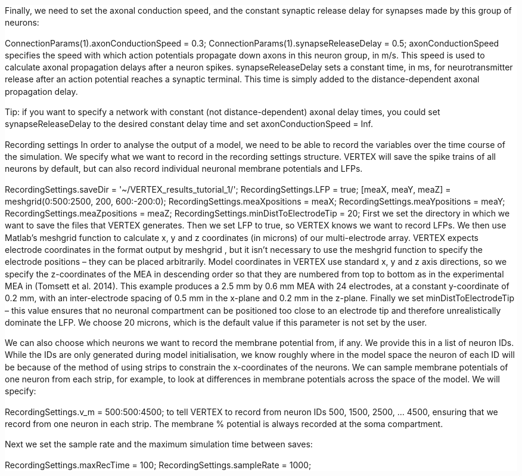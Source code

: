 Finally, we need to set the axonal conduction speed, and the constant synaptic release delay for synapses made by this group of neurons:

ConnectionParams(1).axonConductionSpeed = 0.3;
ConnectionParams(1).synapseReleaseDelay = 0.5;
axonConductionSpeed specifies the speed with which action potentials propagate down axons in this neuron group, in m/s. This speed is used to calculate axonal propagation delays after a neuron spikes. synapseReleaseDelay sets a constant time, in ms, for neurotransmitter release after an action potential reaches a synaptic terminal. This time is simply added to the distance-dependent axonal propagation delay.

Tip: if you want to specify a network with constant (not distance-dependent) axonal delay times, you could set synapseReleaseDelay to the desired constant delay time and set axonConductionSpeed = Inf.

Recording settings
In order to analyse the output of a model, we need to be able to record the variables over the time course of the simulation. We specify what we want to record in the recording settings structure. VERTEX will save the spike trains of all neurons by default, but can also record individual neuronal membrane potentials and LFPs.

RecordingSettings.saveDir = '~/VERTEX_results_tutorial_1/';
RecordingSettings.LFP = true;
[meaX, meaY, meaZ] = meshgrid(0:500:2500, 200, 600:-200:0);
RecordingSettings.meaXpositions = meaX;
RecordingSettings.meaYpositions = meaY;
RecordingSettings.meaZpositions = meaZ;
RecordingSettings.minDistToElectrodeTip = 20;
First we set the directory in which we want to save the files that VERTEX generates. Then we set LFP to true, so VERTEX knows we want to record LFPs. We then use Matlab’s meshgrid function to calculate x, y and z coordinates (in microns) of our multi-electrode array. VERTEX expects electrode coordinates in the format output by meshgrid , but it isn’t necessary to use the meshgrid function to specify the electrode positions – they can be placed arbitrarily. Model coordinates in VERTEX use standard x, y and z axis directions, so we specify the z-coordinates of the MEA in descending order so that they are numbered from top to bottom as in the experimental MEA in (Tomsett et al. 2014). This example produces a 2.5 mm by 0.6 mm MEA with 24 electrodes, at a constant y-coordinate of 0.2 mm, with an inter-electrode spacing of 0.5 mm in the x-plane and 0.2 mm in the z-plane. Finally we set minDistToElectrodeTip – this value ensures that no neuronal compartment can be positioned too close to an electrode tip and therefore unrealistically dominate the LFP. We choose 20 microns, which is the default value if this parameter is not set by the user.

We can also choose which neurons we want to record the membrane potential from, if any. We provide this in a list of neuron IDs. While the IDs are only generated during model initialisation, we know roughly where in the model space the neuron of each ID will be because of the method of using strips to constrain the x-coordinates of the neurons. We can sample membrane potentials of one neuron from each strip, for example, to look at differences in membrane potentials across the space of the model. We will specify:

RecordingSettings.v_m = 500:500:4500;
to tell VERTEX to record from neuron IDs 500, 1500, 2500, … 4500, ensuring that we record from one neuron in each strip. The membrane % potential is always recorded at the soma compartment.

Next we set the sample rate and the maximum simulation time between saves:

RecordingSettings.maxRecTime = 100;
RecordingSettings.sampleRate = 1000;